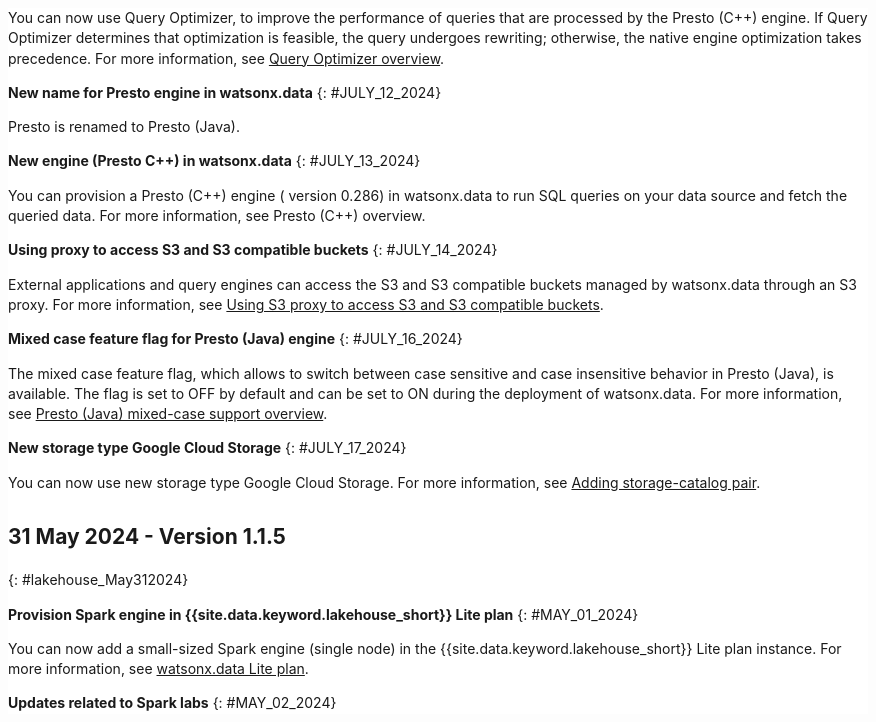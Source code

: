 You can now use Query Optimizer, to improve the performance of queries that are processed by the Presto (C++) engine. If Query Optimizer determines that optimization is feasible, the query undergoes rewriting; otherwise, the native engine optimization takes precedence.
For more information, see [Query Optimizer overview](/docs/watsonxdata?topic=watsonxdata-about_optimizer).



**New name for Presto engine in watsonx.data**
{: #JULY_12_2024}

Presto is renamed to Presto (Java).


**New engine (Presto C++) in watsonx.data**
{: #JULY_13_2024}

You can provision a Presto (C++) engine ( version 0.286) in watsonx.data to run SQL queries on your data source and fetch the queried data.
For more information, see Presto (C++) overview.

**Using proxy to access S3 and S3 compatible buckets**
{: #JULY_14_2024}

External applications and query engines can access the S3 and S3 compatible buckets managed by watsonx.data through an S3 proxy.
For more information, see [Using S3 proxy to access S3 and S3 compatible buckets](/docs/watsonxdata?topic=watsonxdata-cas_proxy).

**Mixed case feature flag for Presto (Java) engine**
{: #JULY_16_2024}

The mixed case feature flag, which allows to switch between case sensitive and case insensitive behavior in Presto (Java), is available. The flag is set to OFF by default and can be set to ON during the deployment of watsonx.data.
For more information, see [Presto (Java) mixed-case support overview](/docs/watsonxdata?topic=watsonxdata-mixed_case_overview).

**New storage type Google Cloud Storage**
{: #JULY_17_2024}

You can now use new storage type Google Cloud Storage. For more information, see [Adding storage-catalog pair](/docs/watsonxdata?topic=watsonxdata-reg_bucket#gcs).


## 31 May 2024 - Version 1.1.5
{: #lakehouse_May312024}

**Provision Spark engine in {{site.data.keyword.lakehouse_short}} Lite plan**
{: #MAY_01_2024}

You can now add a small-sized Spark engine (single node) in the {{site.data.keyword.lakehouse_short}} Lite plan instance. For more information, see [watsonx.data Lite plan](/docs/watsonxdata?topic=watsonxdata-tutorial_prov_lite_1).


**Updates related to Spark labs**
{: #MAY_02_2024}
